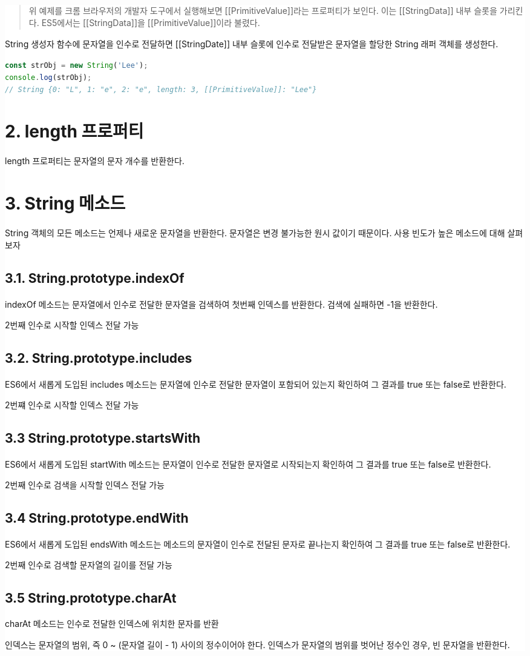 > 위 예제를 크롬 브라우저의 개발자 도구에서 실행해보면 [[PrimitiveValue]]라는 프로퍼티가 보인다. 이는 [[StringData]] 내부 슬롯을 가리킨다. ES5에서는 [[StringData]]을 [[PrimitiveValue]]이라 불렸다.

String 생성자 함수에 문자열을 인수로 전달하면 [[StringDate]] 내부 슬롯에 인수로 전달받은 문자열을 할당한 String 래퍼 객체를 생성한다.

```js
const strObj = new String('Lee');
console.log(strObj);
// String {0: "L", 1: "e", 2: "e", length: 3, [[PrimitiveValue]]: "Lee"}
```



# 2. length 프로퍼티

length 프로퍼티는 문자열의 문자 개수를 반환한다.



# 3. String 메소드

String 객체의 모든 메소드는 언제나 새로운 문자열을 반환한다. 문자열은 변경 불가능한 원시 값이기 때문이다. 사용 빈도가 높은 메소드에 대해 살펴보자



## 3.1. String.prototype.indexOf

indexOf 메소드는 문자열에서 인수로 전달한 문자열을 검색하여 첫번째 인덱스를 반환한다. 검색에 실패하면 -1을 반환한다.

2번째 인수로 시작할 인덱스 전달 가능

## 3.2. String.prototype.includes

ES6에서 새롭게 도입된 includes 메소드는 문자열에 인수로 전달한 문자열이 포함되어 있는지 확인하여 그 결과를 true 또는 false로 반환한다.

2번쨰 인수로 시작할 인덱스 전달 가능

## 3.3 String.prototype.startsWith

ES6에서 새롭게 도입된 startWith 메소드는 문자열이 인수로 전달한 문자열로 시작되는지 확인하여 그 결과를 true 또는 false로 반환한다.

2번째 인수로 검색을 시작할 인덱스 전달 가능

## 3.4 String.prototype.endWith

ES6에서 새롭게 도입된 endsWith 메소드는 메소드의 문자열이 인수로 전달된 문자로 끝나는지 확인하여 그 결과를 true 또는 false로 반환한다.

2번째 인수로 검색할 문자열의 길이를 전달 가능

## 3.5 String.prototype.charAt

charAt 메소드는 인수로 전달한 인덱스에 위치한 문자를 반환

인덱스는 문자열의 범위, 즉 0 ~ (문자열 길이 - 1) 사이의 정수이어야 한다. 인덱스가 문자열의 범위를 벗어난 정수인 경우, 빈 문자열을 반환한다.
